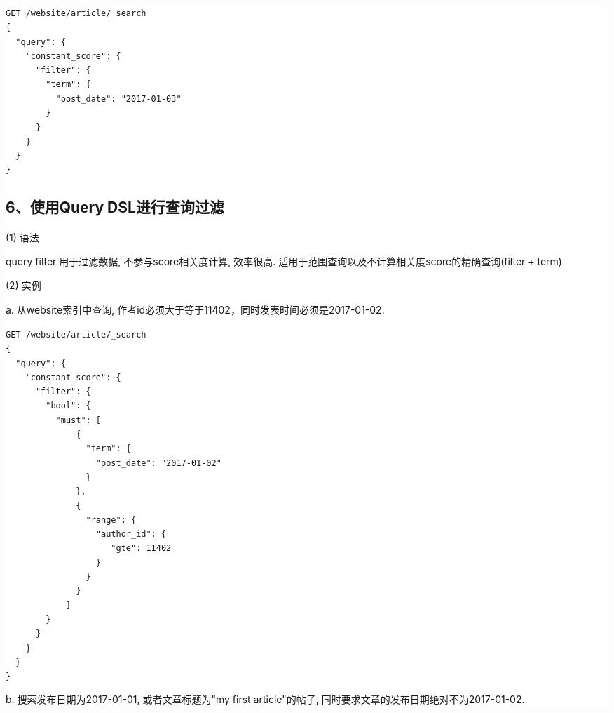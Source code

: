 ```
GET /website/article/_search
{
  "query": {
    "constant_score": {
      "filter": {
        "term": {
          "post_date": "2017-01-03"
        }
      }
    }
  }
}
```

## 6、使用Query DSL进行**查询过滤**

(1) 语法

query filter 用于过滤数据, 不参与score相关度计算, 效率很高. 适用于范围查询以及不计算相关度score的精确查询(filter + term)

(2) 实例

a. 从website索引中查询, 作者id必须大于等于11402，同时发表时间必须是2017-01-02.

```
GET /website/article/_search
{
  "query": {
    "constant_score": {
      "filter": {
        "bool": {
          "must": [
              {
                "term": {
                  "post_date": "2017-01-02"
                }
              },
              {
                "range": {
                  "author_id": {
                     "gte": 11402
                  }
                }
              }
            ]
        }
      }
    }
  }
}
```

b. 搜索发布日期为2017-01-01, 或者文章标题为"my first article"的帖子, 同时要求文章的发布日期绝对不为2017-01-02.
